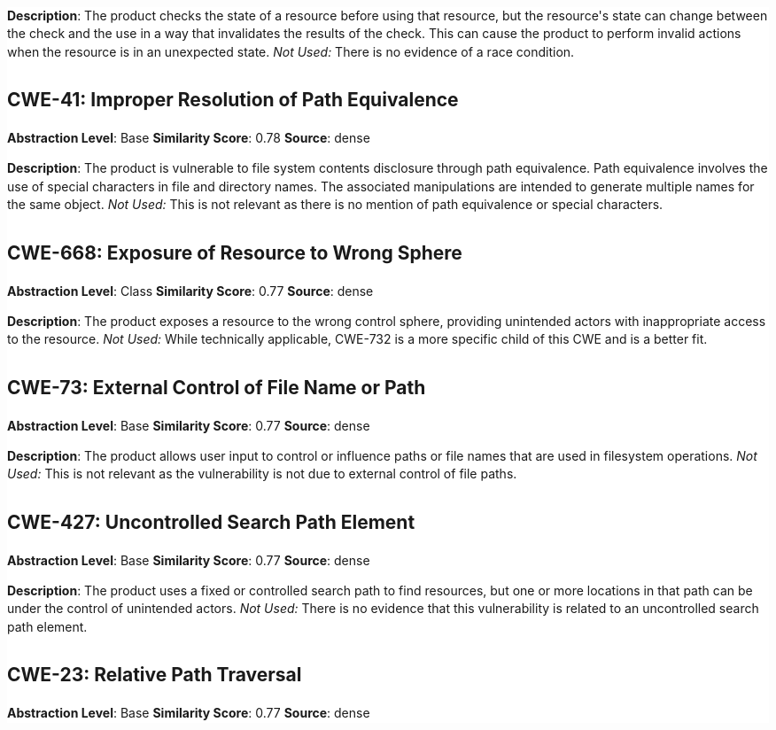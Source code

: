 **Description**:
The product checks the state of a resource before using that resource, but the resource's state can change between the check and the use in a way that invalidates the results of the check. This can cause the product to perform invalid actions when the resource is in an unexpected state.
*Not Used:* There is no evidence of a race condition.

## CWE-41: Improper Resolution of Path Equivalence
**Abstraction Level**: Base
**Similarity Score**: 0.78
**Source**: dense

**Description**:
The product is vulnerable to file system contents disclosure through path equivalence. Path equivalence involves the use of special characters in file and directory names. The associated manipulations are intended to generate multiple names for the same object.
*Not Used:* This is not relevant as there is no mention of path equivalence or special characters.

## CWE-668: Exposure of Resource to Wrong Sphere
**Abstraction Level**: Class
**Similarity Score**: 0.77
**Source**: dense

**Description**:
The product exposes a resource to the wrong control sphere, providing unintended actors with inappropriate access to the resource.
*Not Used:* While technically applicable, CWE-732 is a more specific child of this CWE and is a better fit.

## CWE-73: External Control of File Name or Path
**Abstraction Level**: Base
**Similarity Score**: 0.77
**Source**: dense

**Description**:
The product allows user input to control or influence paths or file names that are used in filesystem operations.
*Not Used:* This is not relevant as the vulnerability is not due to external control of file paths.

## CWE-427: Uncontrolled Search Path Element
**Abstraction Level**: Base
**Similarity Score**: 0.77
**Source**: dense

**Description**:
The product uses a fixed or controlled search path to find resources, but one or more locations in that path can be under the control of unintended actors.
*Not Used:* There is no evidence that this vulnerability is related to an uncontrolled search path element.

## CWE-23: Relative Path Traversal
**Abstraction Level**: Base
**Similarity Score**: 0.77
**Source**: dense
